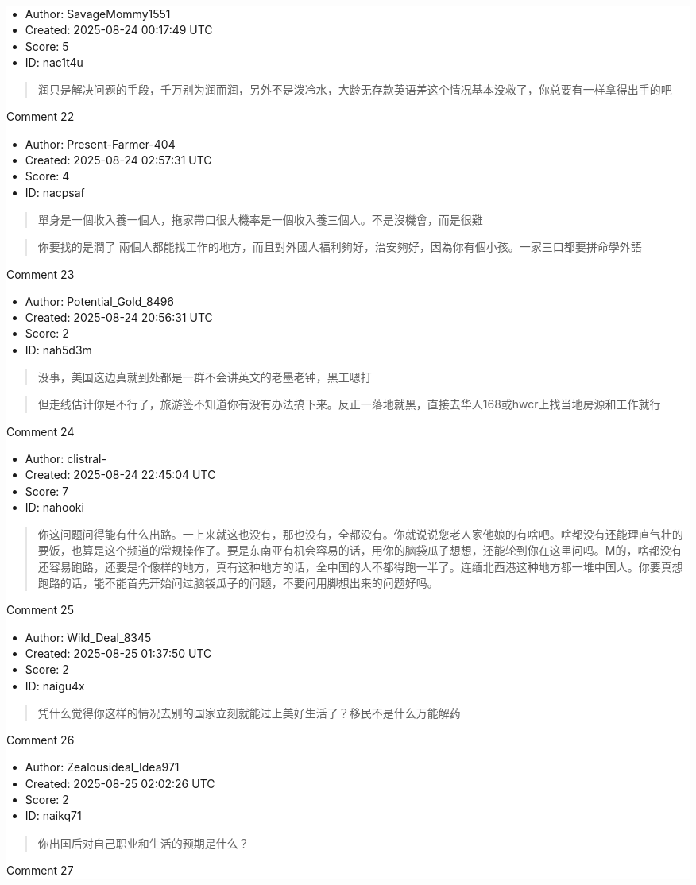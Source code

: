 - Author: SavageMommy1551
- Created: 2025-08-24 00:17:49 UTC
- Score: 5
- ID: nac1t4u

> 润只是解决问题的手段，千万别为润而润，另外不是泼冷水，大龄无存款英语差这个情况基本没救了，你总要有一样拿得出手的吧

Comment 22

- Author: Present-Farmer-404
- Created: 2025-08-24 02:57:31 UTC
- Score: 4
- ID: nacpsaf

> 單身是一個收入養一個人，拖家帶口很大機率是一個收入養三個人。不是沒機會，而是很難

> 你要找的是潤了 兩個人都能找工作的地方，而且對外國人福利夠好，治安夠好，因為你有個小孩。一家三口都要拼命學外語

Comment 23

- Author: Potential_Gold_8496
- Created: 2025-08-24 20:56:31 UTC
- Score: 2
- ID: nah5d3m

> 没事，美国这边真就到处都是一群不会讲英文的老墨老钟，黑工嗯打

> 但走线估计你是不行了，旅游签不知道你有没有办法搞下来。反正一落地就黑，直接去华人168或hwcr上找当地房源和工作就行

Comment 24

- Author: clistral-
- Created: 2025-08-24 22:45:04 UTC
- Score: 7
- ID: nahooki

> 你这问题问得能有什么出路。一上来就这也没有，那也没有，全都没有。你就说说您老人家他娘的有啥吧。啥都没有还能理直气壮的要饭，也算是这个频道的常规操作了。要是东南亚有机会容易的话，用你的脑袋瓜子想想，还能轮到你在这里问吗。M的，啥都没有还容易跑路，还要是个像样的地方，真有这种地方的话，全中国的人不都得跑一半了。连缅北西港这种地方都一堆中国人。你要真想跑路的话，能不能首先开始问过脑袋瓜子的问题，不要问用脚想出来的问题好吗。

Comment 25

- Author: Wild_Deal_8345
- Created: 2025-08-25 01:37:50 UTC
- Score: 2
- ID: naigu4x

> 凭什么觉得你这样的情况去别的国家立刻就能过上美好生活了？移民不是什么万能解药

Comment 26

- Author: Zealousideal_Idea971
- Created: 2025-08-25 02:02:26 UTC
- Score: 2
- ID: naikq71

> 你出国后对自己职业和生活的预期是什么？

Comment 27
